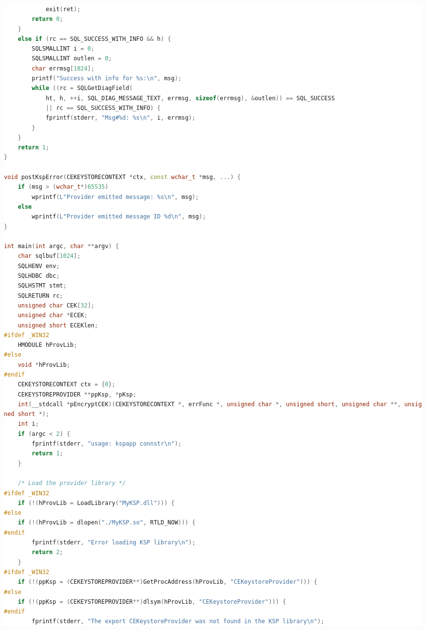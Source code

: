 ```cpp
            exit(ret);
        return 0;
    }
    else if (rc == SQL_SUCCESS_WITH_INFO && h) {
        SQLSMALLINT i = 0;
        SQLSMALLINT outlen = 0;
        char errmsg[1024];
        printf("Success with info for %s:\n", msg);
        while ((rc = SQLGetDiagField(
            ht, h, ++i, SQL_DIAG_MESSAGE_TEXT, errmsg, sizeof(errmsg), &outlen)) == SQL_SUCCESS
            || rc == SQL_SUCCESS_WITH_INFO) {
            fprintf(stderr, "Msg#%d: %s\n", i, errmsg);
        }
    }
    return 1;
}

void postKspError(CEKEYSTORECONTEXT *ctx, const wchar_t *msg, ...) {
    if (msg > (wchar_t*)65535)
        wprintf(L"Provider emitted message: %s\n", msg);
    else
        wprintf(L"Provider emitted message ID %d\n", msg);
}

int main(int argc, char **argv) {
    char sqlbuf[1024];
    SQLHENV env;
    SQLHDBC dbc;
    SQLHSTMT stmt;
    SQLRETURN rc;
    unsigned char CEK[32];
    unsigned char *ECEK;
    unsigned short ECEKlen;
#ifdef _WIN32
    HMODULE hProvLib;
#else
    void *hProvLib;
#endif
    CEKEYSTORECONTEXT ctx = {0};
    CEKEYSTOREPROVIDER **ppKsp, *pKsp;
    int(__stdcall *pEncryptCEK)(CEKEYSTORECONTEXT *, errFunc *, unsigned char *, unsigned short, unsigned char **, unsigned short *);
    int i;
    if (argc < 2) {
        fprintf(stderr, "usage: kspapp connstr\n");
        return 1;
    }

    /* Load the provider library */
#ifdef _WIN32
    if (!(hProvLib = LoadLibrary("MyKSP.dll"))) {
#else
    if (!(hProvLib = dlopen("./MyKSP.so", RTLD_NOW))) {
#endif
        fprintf(stderr, "Error loading KSP library\n");
        return 2;
    }
#ifdef _WIN32
    if (!(ppKsp = (CEKEYSTOREPROVIDER**)GetProcAddress(hProvLib, "CEKeystoreProvider"))) {
#else
    if (!(ppKsp = (CEKEYSTOREPROVIDER**)dlsym(hProvLib, "CEKeystoreProvider"))) {
#endif
        fprintf(stderr, "The export CEKeystoreProvider was not found in the KSP library\n");
```